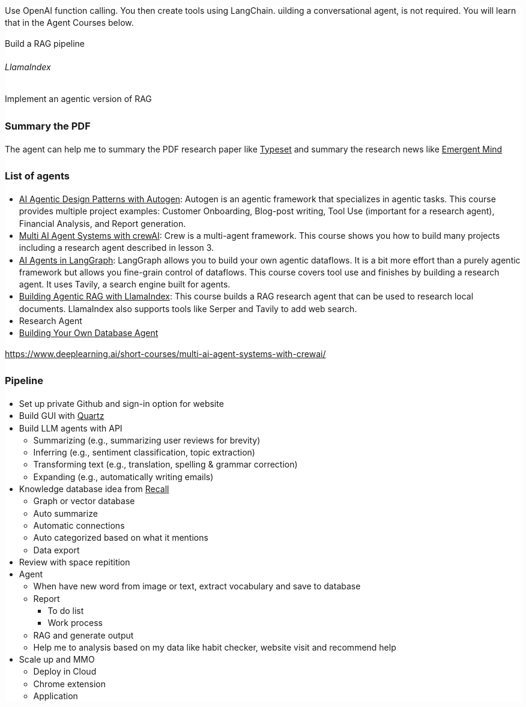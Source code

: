 Use OpenAI function calling. You then create tools using LangChain. 
uilding a conversational agent, is not required. You will learn that in the Agent Courses below.

Build a RAG pipeline

###### LlamaIndex

Implement an agentic version of RAG

### Summary the PDF

The agent can help me to summary the PDF research paper like [Typeset](Tools.md#Typeset) and summary the research news like [Emergent Mind](https://www.emergentmind.com)

### List of agents

- [AI Agentic Design Patterns with Autogen](https://www.deeplearning.ai/short-courses/ai-agentic-design-patterns-with-autogen/): Autogen is an agentic framework that specializes in agentic tasks. This course provides multiple project examples: Customer Onboarding, Blog-post writing, Tool Use (important for a research agent), Financial Analysis, and Report generation.
- [Multi AI Agent Systems with crewAI](https://www.deeplearning.ai/short-courses/multi-ai-agent-systems-with-crewai/): Crew is a multi-agent framework. This course shows you how to build many projects including a research agent described in lesson 3.
- [AI Agents in LangGraph](https://www.deeplearning.ai/short-courses/ai-agents-in-langgraph/): LangGraph allows you to build your own agentic dataflows. It is a bit more effort than a purely agentic framework but allows you fine-grain control of dataflows. This course covers tool use and finishes by building a research agent. It uses Tavily, a search engine built for agents.
- [Building Agentic RAG with LlamaIndex](https://www.deeplearning.ai/short-courses/building-agentic-rag-with-llamaindex/): This course builds a RAG research agent that can be used to research local documents. LlamaIndex also supports tools like Serper and Tavily to add web search.
- Research Agent
- [Building Your Own Database Agent](https://www.deeplearning.ai/short-courses/building-your-own-database-agent)

https://www.deeplearning.ai/short-courses/multi-ai-agent-systems-with-crewai/

### Pipeline

- Set up private Github and sign-in option for website
- Build GUI with [Quartz](https://quartz.jzhao.xyz)
- Build LLM agents with API
	- Summarizing (e.g., summarizing user reviews for brevity)
	- Inferring (e.g., sentiment classification, topic extraction)
	- Transforming text (e.g., translation, spelling & grammar correction)
	- Expanding (e.g., automatically writing emails)
- Knowledge database idea from [Recall](https://www.getrecall.ai)
	- Graph or vector database
	- Auto summarize
	- Automatic connections
	- Auto categorized based on what it mentions
	- Data export
- Review with space repitition
- Agent
	- When have new word from image or text, extract vocabulary and save to database
	- Report
		- To do list
		- Work process
	- RAG and generate output
	- Help me to analysis based on my data like habit checker, website visit and recommend help
- Scale up and MMO
	- Deploy in Cloud
	- Chrome extension
	- Application
